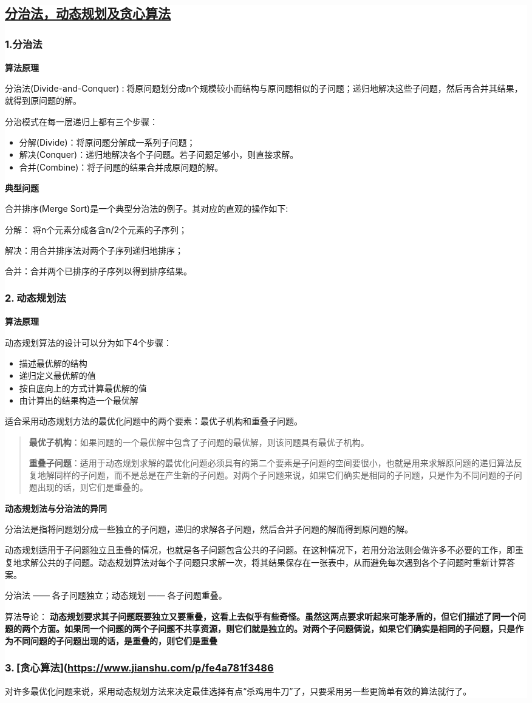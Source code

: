 ## [分治法，动态规划及贪心算法](https://zhuanlan.zhihu.com/p/33048876)

### 1.分治法

**算法原理**

分治法(Divide-and-Conquer) : 将原问题划分成n个规模较小而结构与原问题相似的子问题；递归地解决这些子问题，然后再合并其结果，就得到原问题的解。

分治模式在每一层递归上都有三个步骤：

- 分解(Divide)：将原问题分解成一系列子问题；
- 解决(Conquer)：递归地解决各个子问题。若子问题足够小，则直接求解。
- 合并(Combine)：将子问题的结果合并成原问题的解。

**典型问题**

合并排序(Merge Sort)是一个典型分治法的例子。其对应的直观的操作如下:

分解： 将n个元素分成各含n/2个元素的子序列；

解决：用合并排序法对两个子序列递归地排序；

合并：合并两个已排序的子序列以得到排序结果。





### 2. 动态规划法

**算法原理**

动态规划算法的设计可以分为如下4个步骤：

- 描述最优解的结构
- 递归定义最优解的值
- 按自底向上的方式计算最优解的值
- 由计算出的结果构造一个最优解



适合采用动态规划方法的最优化问题中的两个要素：最优子机构和重叠子问题。

> **最优子机构**：如果问题的一个最优解中包含了子问题的最优解，则该问题具有最优子机构。
>
> **重叠子问题**：适用于动态规划求解的最优化问题必须具有的第二个要素是子问题的空间要很小，也就是用来求解原问题的递归算法反复地解同样的子问题，而不是总是在产生新的子问题。对两个子问题来说，如果它们确实是相同的子问题，只是作为不同问题的子问题出现的话，则它们是重叠的。

**动态规划法与分治法的异同**

分治法是指将问题划分成一些独立的子问题，递归的求解各子问题，然后合并子问题的解而得到原问题的解。

动态规划适用于子问题独立且重叠的情况，也就是各子问题包含公共的子问题。在这种情况下，若用分治法则会做许多不必要的工作，即重复地求解公共的子问题。动态规划算法对每个子问题只求解一次，将其结果保存在一张表中，从而避免每次遇到各个子问题时重新计算答案。

分治法 —— 各子问题独立；动态规划 —— 各子问题重叠。

算法导论： **动态规划要求其子问题既要独立又要重叠，这看上去似乎有些奇怪。虽然这两点要求听起来可能矛盾的，但它们描述了同一个问题的两个方面。如果同一个问题的两个子问题不共享资源，则它们就是独立的。对两个子问题俩说，如果它们确实是相同的子问题，只是作为不同问题的子问题出现的话，是重叠的，则它们是重叠**

### 3. [贪心算法](https://www.jianshu.com/p/fe4a781f3486
对许多最优化问题来说，采用动态规划方法来决定最佳选择有点“杀鸡用牛刀”了，只要采用另一些更简单有效的算法就行了。
